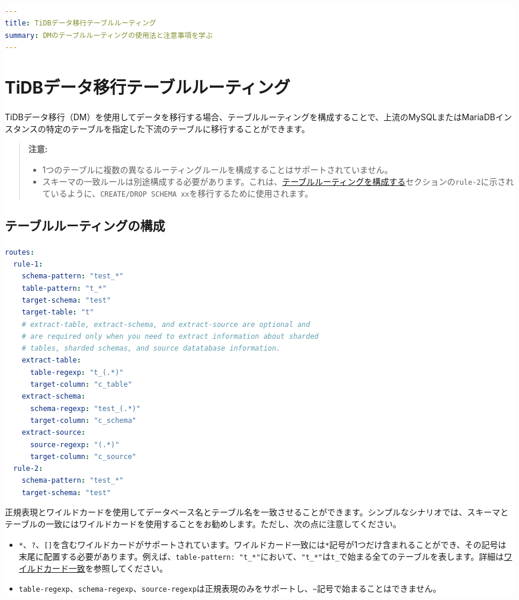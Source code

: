 ```yaml
---
title: TiDBデータ移行テーブルルーティング
summary: DMのテーブルルーティングの使用法と注意事項を学ぶ
---
```


# TiDBデータ移行テーブルルーティング

TiDBデータ移行（DM）を使用してデータを移行する場合、テーブルルーティングを構成することで、上流のMySQLまたはMariaDBインスタンスの特定のテーブルを指定した下流のテーブルに移行することができます。

> **注意:**
>
> - 1つのテーブルに複数の異なるルーティングルールを構成することはサポートされていません。
> - スキーマの一致ルールは別途構成する必要があります。これは、[テーブルルーティングを構成する](#configure-table-routing)セクションの`rule-2`に示されているように、`CREATE/DROP SCHEMA xx`を移行するために使用されます。

## テーブルルーティングの構成

```yaml
routes:
  rule-1:
    schema-pattern: "test_*"
    table-pattern: "t_*"
    target-schema: "test"
    target-table: "t"
    # extract-table, extract-schema, and extract-source are optional and
    # are required only when you need to extract information about sharded
    # tables, sharded schemas, and source datatabase information.
    extract-table:
      table-regexp: "t_(.*)"
      target-column: "c_table"
    extract-schema:
      schema-regexp: "test_(.*)"
      target-column: "c_schema"
    extract-source:
      source-regexp: "(.*)"
      target-column: "c_source"
  rule-2:
    schema-pattern: "test_*"
    target-schema: "test"
```

正規表現とワイルドカードを使用してデータベース名とテーブル名を一致させることができます。シンプルなシナリオでは、スキーマとテーブルの一致にはワイルドカードを使用することをお勧めします。ただし、次の点に注意してください。

- `*`、`?`、`[]`を含むワイルドカードがサポートされています。ワイルドカード一致には`*`記号が1つだけ含まれることができ、その記号は末尾に配置する必要があります。例えば、`table-pattern: "t_*"`において、`"t_*"`は`t_`で始まる全てのテーブルを表します。詳細は[ワイルドカード一致](https://en.wikipedia.org/wiki/Glob_(programming)#Syntax)を参照してください。

- `table-regexp`、`schema-regexp`、`source-regexp`は正規表現のみをサポートし、`~`記号で始まることはできません。
